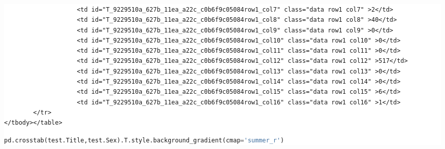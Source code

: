                         <td id="T_9229510a_627b_11ea_a22c_c0b6f9c05084row1_col7" class="data row1 col7" >2</td>
                        <td id="T_9229510a_627b_11ea_a22c_c0b6f9c05084row1_col8" class="data row1 col8" >40</td>
                        <td id="T_9229510a_627b_11ea_a22c_c0b6f9c05084row1_col9" class="data row1 col9" >0</td>
                        <td id="T_9229510a_627b_11ea_a22c_c0b6f9c05084row1_col10" class="data row1 col10" >0</td>
                        <td id="T_9229510a_627b_11ea_a22c_c0b6f9c05084row1_col11" class="data row1 col11" >0</td>
                        <td id="T_9229510a_627b_11ea_a22c_c0b6f9c05084row1_col12" class="data row1 col12" >517</td>
                        <td id="T_9229510a_627b_11ea_a22c_c0b6f9c05084row1_col13" class="data row1 col13" >0</td>
                        <td id="T_9229510a_627b_11ea_a22c_c0b6f9c05084row1_col14" class="data row1 col14" >0</td>
                        <td id="T_9229510a_627b_11ea_a22c_c0b6f9c05084row1_col15" class="data row1 col15" >6</td>
                        <td id="T_9229510a_627b_11ea_a22c_c0b6f9c05084row1_col16" class="data row1 col16" >1</td>
            </tr>
    </tbody></table>




```python
pd.crosstab(test.Title,test.Sex).T.style.background_gradient(cmap='summer_r')

```




<style  type="text/css" >
    #T_93ed593a_627b_11ea_a5fe_c0b6f9c05084row0_col0 {
            background-color:  #ffff66;
            color:  #000000;
        }    #T_93ed593a_627b_11ea_a5fe_c0b6f9c05084row0_col1 {
            background-color:  #008066;
            color:  #f1f1f1;
        }    #T_93ed593a_627b_11ea_a5fe_c0b6f9c05084row0_col2 {
            background-color:  #ffff66;
            color:  #000000;
        }    #T_93ed593a_627b_11ea_a5fe_c0b6f9c05084row0_col3 {
            background-color:  #ffff66;
            color:  #000000;
        }    #T_93ed593a_627b_11ea_a5fe_c0b6f9c05084row0_col4 {
            background-color:  #008066;
            color:  #f1f1f1;
        }    #T_93ed593a_627b_11ea_a5fe_c0b6f9c05084row0_col5 {
            background-color:  #ffff66;
            color:  #000000;
        }    #T_93ed593a_627b_11ea_a5fe_c0b6f9c05084row0_col6 {
            background-color:  #008066;
            color:  #f1f1f1;
        }    #T_93ed593a_627b_11ea_a5fe_c0b6f9c05084row0_col7 {
            background-color:  #008066;
            color:  #f1f1f1;
        }    #T_93ed593a_627b_11ea_a5fe_c0b6f9c05084row0_col8 {
            background-color:  #ffff66;
            color:  #000000;
        }    #T_93ed593a_627b_11ea_a5fe_c0b6f9c05084row1_col0 {
            background-color:  #008066;
            color:  #f1f1f1;
        }    #T_93ed593a_627b_11ea_a5fe_c0b6f9c05084row1_col1 {
            background-color:  #ffff66;
            color:  #000000;
        }    #T_93ed593a_627b_11ea_a5fe_c0b6f9c05084row1_col2 {
            background-color:  #008066;
            color:  #f1f1f1;
        }    #T_93ed593a_627b_11ea_a5fe_c0b6f9c05084row1_col3 {
            background-color:  #008066;
            color:  #f1f1f1;
        }    #T_93ed593a_627b_11ea_a5fe_c0b6f9c05084row1_col4 {
            background-color:  #ffff66;
            color:  #000000;
        }    #T_93ed593a_627b_11ea_a5fe_c0b6f9c05084row1_col5 {